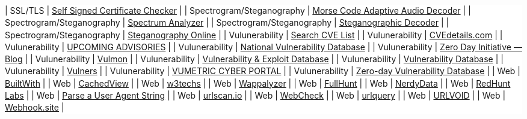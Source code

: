| SSL/TLS | [Self Signed Certificate Checker](https://securityforeveryone.com/tools/self-signed-certificate-checker) |
| Spectrogram/Steganography | [Morse Code Adaptive Audio Decoder](https://morsecode.world/international/decoder/audio-decoder-adaptive.html) |
| Spectrogram/Steganography | [Spectrum Analyzer](https://academo.org/demos/spectrum-analyzer/) |
| Spectrogram/Steganography | [Steganographic Decoder](https://futureboy.us/stegano/decinput.html) |
| Spectrogram/Steganography | [Steganography Online](https://stylesuxx.github.io/steganography/) |
| Vulunerability | [Search CVE List](https://cve.mitre.org/cve/search_cve_list.html) |
| Vulunerability | [CVEdetails.com](https://www.cvedetails.com/) |
| Vulunerability | [UPCOMING ADVISORIES](https://app.netlas.io/host/) |
| Vulunerability | [National Vulnerability Database](https://nvd.nist.gov/vuln/search) |
| Vulunerability | [Zero Day Initiative — Blog](https://www.zerodayinitiative.com/blog/) |
| Vulunerability | [Vulmon](https://vulmon.com/) |
| Vulunerability | [Vulnerability & Exploit Database](https://www.rapid7.com/db/) |
| Vulunerability | [Vulnerability Database](https://www.cybersecurity-help.cz/vdb/) |
| Vulunerability | [Vulners](https://vulners.com/) |
| Vulunerability | [VUMETRIC CYBER PORTAL](https://cyber.vumetric.com/) |
| Vulunerability | [Zero-day Vulnerability Database](https://www.zero-day.cz/database/) |
| Web | [BuiltWith](https://builtwith.com/) |
| Web | [CachedView](https://cachedview.nl/) |
| Web | [w3techs](https://w3techs.com/sites) |
| Web | [Wappalyzer](https://www.wappalyzer.com/) |
| Web | [FullHunt](https://fullhunt.io/) |
| Web | [NerdyData](https://www.nerdydata.com/) |
| Web | [RedHunt Labs](https://redhuntlabs.com/online-ide-search) |
| Web | [Parse a User Agent String](https://explore.whatismybrowser.com/useragents/parse/) |
| Web | [urlscan.io](https://urlscan.io/) |
| Web | [WebCheck](https://web-check.as93.net/) |
| Web | [urlquery](https://urlquery.net/) |
| Web | [URLVOID](https://www.urlvoid.com/) |
| Web | [Webhook.site](https://webhook.site/) |